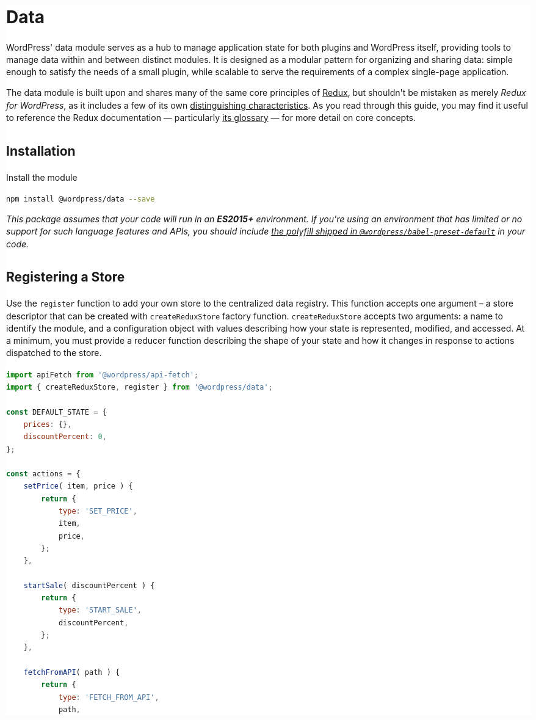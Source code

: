 # Data

WordPress' data module serves as a hub to manage application state for both plugins and WordPress itself, providing tools to manage data within and between distinct modules. It is designed as a modular pattern for organizing and sharing data: simple enough to satisfy the needs of a small plugin, while scalable to serve the requirements of a complex single-page application.

The data module is built upon and shares many of the same core principles of [Redux](https://redux.js.org/), but shouldn't be mistaken as merely _Redux for WordPress_, as it includes a few of its own [distinguishing characteristics](#comparison-with-redux). As you read through this guide, you may find it useful to reference the Redux documentation — particularly [its glossary](https://redux.js.org/glossary) — for more detail on core concepts.

## Installation

Install the module

```bash
npm install @wordpress/data --save
```

_This package assumes that your code will run in an **ES2015+** environment. If you're using an environment that has limited or no support for such language features and APIs, you should include [the polyfill shipped in `@wordpress/babel-preset-default`](https://github.com/WordPress/gutenberg/tree/HEAD/packages/babel-preset-default#polyfill) in your code._

## Registering a Store

Use the `register` function to add your own store to the centralized data registry. This function accepts one argument – a store descriptor that can be created with `createReduxStore` factory function. `createReduxStore` accepts two arguments: a name to identify the module, and a configuration object with values describing how your state is represented, modified, and accessed. At a minimum, you must provide a reducer function describing the shape of your state and how it changes in response to actions dispatched to the store.

```js
import apiFetch from '@wordpress/api-fetch';
import { createReduxStore, register } from '@wordpress/data';

const DEFAULT_STATE = {
	prices: {},
	discountPercent: 0,
};

const actions = {
	setPrice( item, price ) {
		return {
			type: 'SET_PRICE',
			item,
			price,
		};
	},

	startSale( discountPercent ) {
		return {
			type: 'START_SALE',
			discountPercent,
		};
	},

	fetchFromAPI( path ) {
		return {
			type: 'FETCH_FROM_API',
			path,
```